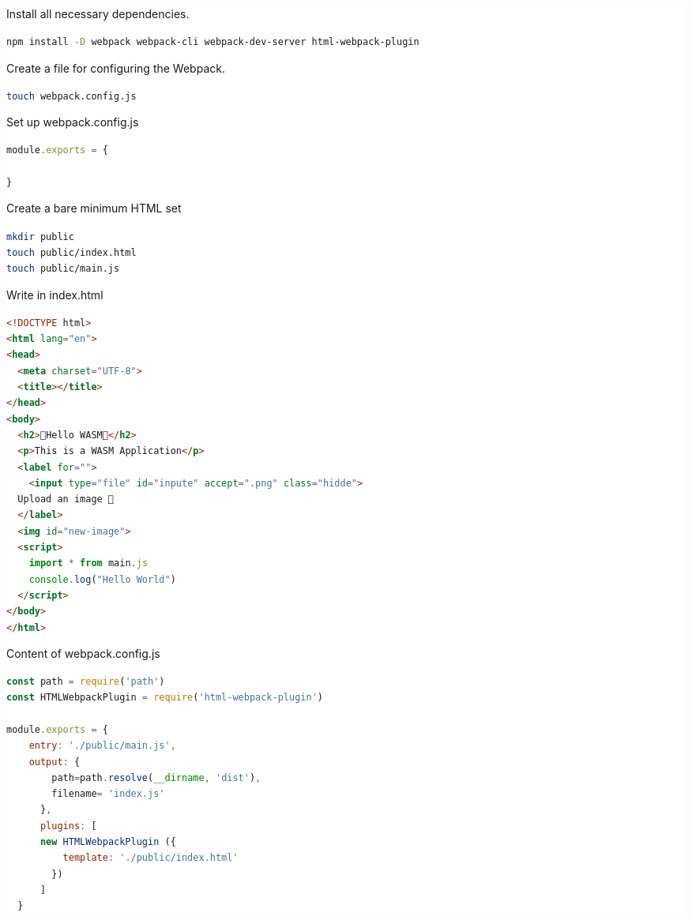 Install all necessary dependencies.
```sh
npm install -D webpack webpack-cli webpack-dev-server html-webpack-plugin
```

Create a file for configuring the Webpack.
```sh
touch webpack.config.js
```

Set up webpack.config.js
```js
module.exports = {

}
```

Create a bare minimum HTML set
```sh
mkdir public
touch public/index.html
touch public/main.js
```

Write in index.html 
```html
<!DOCTYPE html>
<html lang="en">
<head>
  <meta charset="UTF-8">
  <title></title>
</head>
<body>
  <h2>🚀Hello WASM🚀</h2>
  <p>This is a WASM Application</p>
  <label for="">
    <input type="file" id="inpute" accept=".png" class="hidde">
  Upload an image 🦖
  </label>
  <img id="new-image">
  <script>
    import * from main.js
    console.log("Hello World")
  </script>
</body>
</html>
```

Content of webpack.config.js
```js
const path = require('path')
const HTMLWebpackPlugin = require('html-webpack-plugin')

module.exports = {
    entry: './public/main.js',
    output: {
        path=path.resolve(__dirname, 'dist'),
        filename= 'index.js'
      },
      plugins: [
      new HTMLWebpackPlugin ({
          template: './public/index.html'
        })
      ]
  }
```
